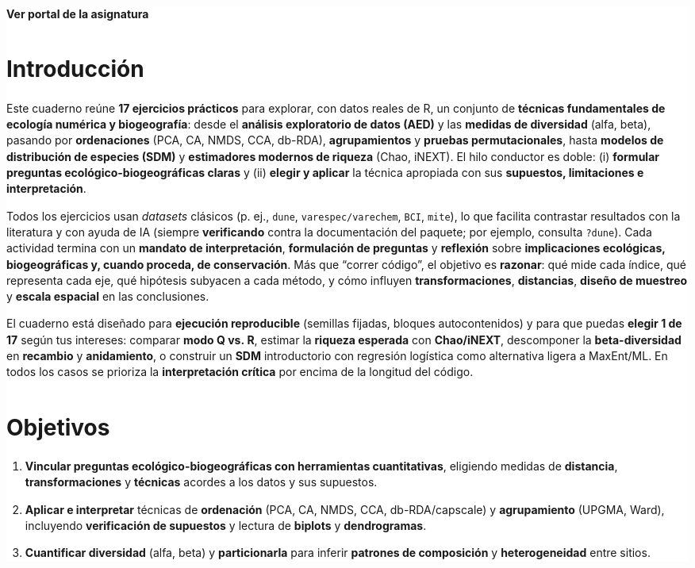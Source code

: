 **Ver portal de la asignatura**

# Introducción

Este cuaderno reúne **17 ejercicios prácticos** para explorar, con datos
reales de R, un conjunto de **técnicas fundamentales de ecología
numérica y biogeografía**: desde el **análisis exploratorio de datos
(AED)** y las **medidas de diversidad** (alfa, beta), pasando por
**ordenaciones** (PCA, CA, NMDS, CCA, db-RDA), **agrupamientos** y
**pruebas permutacionales**, hasta **modelos de distribución de especies
(SDM)** y **estimadores modernos de riqueza** (Chao, iNEXT). El hilo
conductor es doble: (i) **formular preguntas ecológico-biogeográficas
claras** y (ii) **elegir y aplicar** la técnica apropiada con sus
**supuestos, limitaciones e interpretación**.

Todos los ejercicios usan *datasets* clásicos (p. ej., `dune`,
`varespec/varechem`, `BCI`, `mite`), lo que facilita contrastar
resultados con la literatura y con ayuda de IA (siempre **verificando**
contra la documentación del paquete; por ejemplo, consulta `?dune`).
Cada actividad termina con un **mandato de interpretación**,
**formulación de preguntas** y **reflexión** sobre **implicaciones
ecológicas, biogeográficas y, cuando proceda, de conservación**. Más que
“correr código”, el objetivo es **razonar**: qué mide cada índice, qué
representa cada eje, qué hipótesis subyacen a cada método, y cómo
influyen **transformaciones**, **distancias**, **diseño de muestreo** y
**escala espacial** en las conclusiones.

El cuaderno está diseñado para **ejecución reproducible** (semillas
fijadas, bloques autocontenidos) y para que puedas **elegir 1 de 17**
según tus intereses: comparar **modo Q vs. R**, estimar la **riqueza
esperada** con **Chao/iNEXT**, descomponer la **beta-diversidad** en
**recambio** y **anidamiento**, o construir un **SDM** introductorio con
regresión logística como alternativa ligera a MaxEnt/ML. En todos los
casos se prioriza la **interpretación crítica** por encima de la
longitud del código.

# Objetivos

1.  **Vincular preguntas ecológico-biogeográficas con herramientas
    cuantitativas**, eligiendo medidas de **distancia**,
    **transformaciones** y **técnicas** acordes a los datos y sus
    supuestos.

2.  **Aplicar e interpretar** técnicas de **ordenación** (PCA, CA, NMDS,
    CCA, db-RDA/capscale) y **agrupamiento** (UPGMA, Ward), incluyendo
    **verificación de supuestos** y lectura de **biplots** y
    **dendrogramas**.

3.  **Cuantificar diversidad** (alfa, beta) y **particionarla** para
    inferir **patrones de composición** y **heterogeneidad** entre
    sitios.
